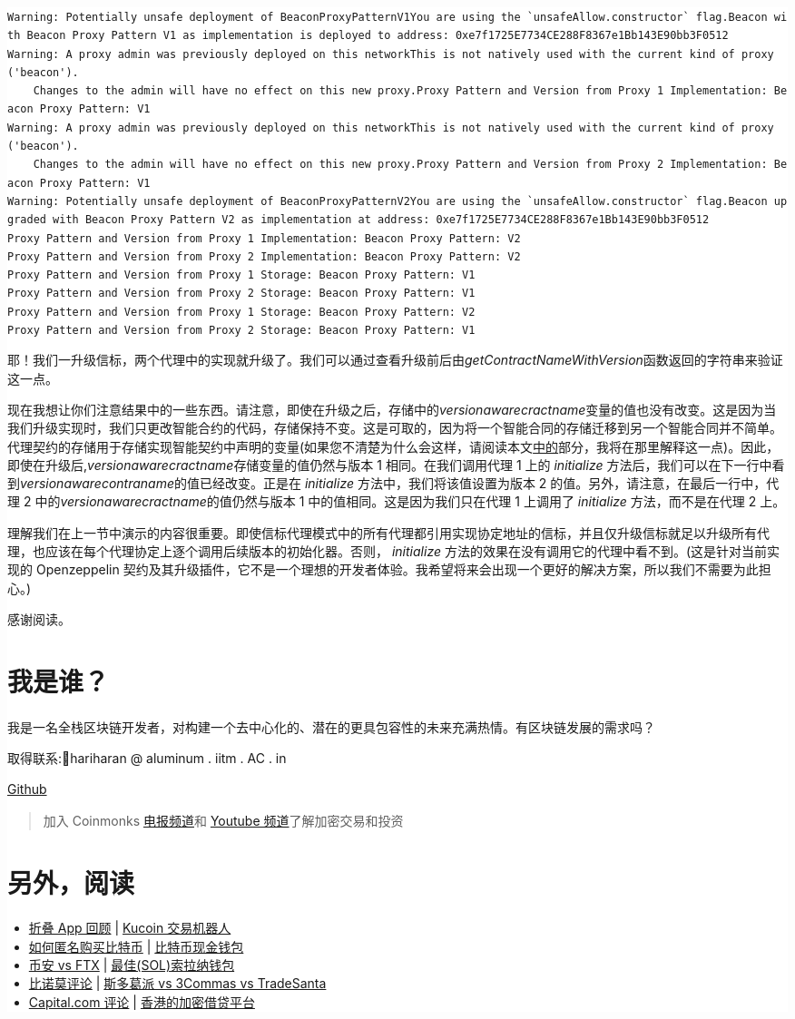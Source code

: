 ```
Warning: Potentially unsafe deployment of BeaconProxyPatternV1You are using the `unsafeAllow.constructor` flag.Beacon with Beacon Proxy Pattern V1 as implementation is deployed to address: 0xe7f1725E7734CE288F8367e1Bb143E90bb3F0512
Warning: A proxy admin was previously deployed on this networkThis is not natively used with the current kind of proxy ('beacon').
    Changes to the admin will have no effect on this new proxy.Proxy Pattern and Version from Proxy 1 Implementation: Beacon Proxy Pattern: V1
Warning: A proxy admin was previously deployed on this networkThis is not natively used with the current kind of proxy ('beacon').
    Changes to the admin will have no effect on this new proxy.Proxy Pattern and Version from Proxy 2 Implementation: Beacon Proxy Pattern: V1
Warning: Potentially unsafe deployment of BeaconProxyPatternV2You are using the `unsafeAllow.constructor` flag.Beacon upgraded with Beacon Proxy Pattern V2 as implementation at address: 0xe7f1725E7734CE288F8367e1Bb143E90bb3F0512
Proxy Pattern and Version from Proxy 1 Implementation: Beacon Proxy Pattern: V2
Proxy Pattern and Version from Proxy 2 Implementation: Beacon Proxy Pattern: V2
Proxy Pattern and Version from Proxy 1 Storage: Beacon Proxy Pattern: V1
Proxy Pattern and Version from Proxy 2 Storage: Beacon Proxy Pattern: V1
Proxy Pattern and Version from Proxy 1 Storage: Beacon Proxy Pattern: V2
Proxy Pattern and Version from Proxy 2 Storage: Beacon Proxy Pattern: V1
```

耶！我们一升级信标，两个代理中的实现就升级了。我们可以通过查看升级前后由*getContractNameWithVersion*函数返回的字符串来验证这一点。

现在我想让你们注意结果中的一些东西。请注意，即使在升级之后，存储中的*versionawarecractname*变量的值也没有改变。这是因为当我们升级实现时，我们只更改智能合约的代码，存储保持不变。这是可取的，因为将一个智能合同的存储迁移到另一个智能合同并不简单。代理契约的存储用于存储实现智能契约中声明的变量(如果您不清楚为什么会这样，请阅读本文[中的](/@HashHaran/essential-guide-to-smart-contract-upgradeability-a257dac36525)部分，我将在那里解释这一点)。因此，即使在升级后,*versionawarecractname*存储变量的值仍然与版本 1 相同。在我们调用代理 1 上的 *initialize* 方法后，我们可以在下一行中看到*versionawarecontraname*的值已经改变。正是在 *initialize* 方法中，我们将该值设置为版本 2 的值。另外，请注意，在最后一行中，代理 2 中的*versionawarecractname*的值仍然与版本 1 中的值相同。这是因为我们只在代理 1 上调用了 *initialize* 方法，而不是在代理 2 上。

理解我们在上一节中演示的内容很重要。即使信标代理模式中的所有代理都引用实现协定地址的信标，并且仅升级信标就足以升级所有代理，也应该在每个代理协定上逐个调用后续版本的初始化器。否则， *initialize* 方法的效果在没有调用它的代理中看不到。(这是针对当前实现的 Openzeppelin 契约及其升级插件，它不是一个理想的开发者体验。我希望将来会出现一个更好的解决方案，所以我们不需要为此担心。)

感谢阅读。

# 我是谁？

我是一名全栈区块链开发者，对构建一个去中心化的、潜在的更具包容性的未来充满热情。有区块链发展的需求吗？

取得联系:📧hariharan @ aluminum . iitm . AC . in

[Github](https://github.com/HashHaran)

> 加入 Coinmonks [电报频道](https://t.me/coincodecap)和 [Youtube 频道](https://www.youtube.com/c/coinmonks/videos)了解加密交易和投资

# 另外，阅读

*   [折叠 App 回顾](https://coincodecap.com/fold-app-review) | [Kucoin 交易机器人](/coinmonks/kucoin-trading-bot-automate-your-trades-8cf0ca2138e0)
*   [如何匿名购买比特币](https://coincodecap.com/buy-bitcoin-anonymously) | [比特币现金钱包](https://coincodecap.com/bitcoin-cash-wallets)
*   [币安 vs FTX](https://coincodecap.com/binance-vs-ftx) | [最佳(SOL)索拉纳钱包](https://coincodecap.com/solana-wallets)
*   [比诺莫评论](https://coincodecap.com/binomo-review) | [斯多葛派 vs 3Commas vs TradeSanta](https://coincodecap.com/stoic-vs-3commas-vs-tradesanta)
*   [Capital.com 评论](https://coincodecap.com/capital-com-review) | [香港的加密借贷平台](https://coincodecap.com/crypto-lending-hong-kong)